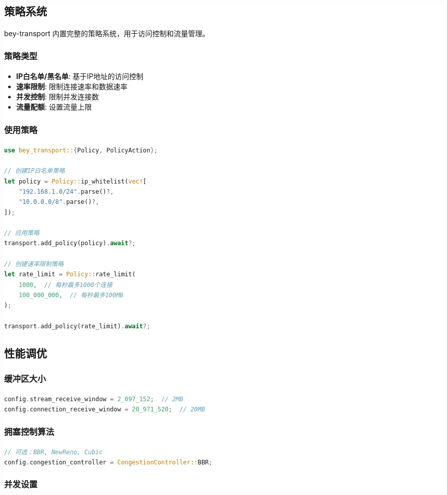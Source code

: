 ## 策略系统

bey-transport 内置完整的策略系统，用于访问控制和流量管理。

### 策略类型

- **IP白名单/黑名单**: 基于IP地址的访问控制
- **速率限制**: 限制连接速率和数据速率
- **并发控制**: 限制并发连接数
- **流量配额**: 设置流量上限

### 使用策略

```rust
use bey_transport::{Policy, PolicyAction};

// 创建IP白名单策略
let policy = Policy::ip_whitelist(vec![
    "192.168.1.0/24".parse()?,
    "10.0.0.0/8".parse()?,
]);

// 应用策略
transport.add_policy(policy).await?;

// 创建速率限制策略
let rate_limit = Policy::rate_limit(
    1000,  // 每秒最多1000个连接
    100_000_000,  // 每秒最多100MB
);

transport.add_policy(rate_limit).await?;
```

## 性能调优

### 缓冲区大小

```rust
config.stream_receive_window = 2_097_152;  // 2MB
config.connection_receive_window = 20_971_520;  // 20MB
```

### 拥塞控制算法

```rust
// 可选：BBR, NewReno, Cubic
config.congestion_controller = CongestionController::BBR;
```

### 并发设置

